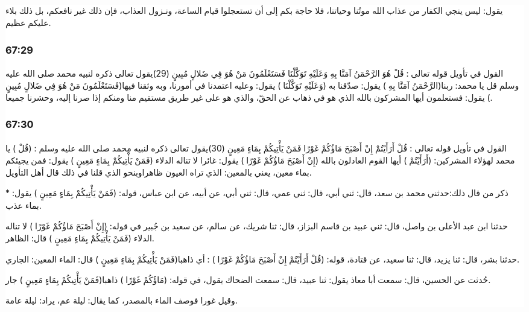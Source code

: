 يقول: ليس ينجي الكفار من عذاب الله موتُنا وحياتنا، فلا حاجة بكم إلى أن تستعجلوا قيام الساعة، ونـزول العذاب، فإن ذلك غير نافعكم، بل ذلك بلاء عليكم عظيم.

### 67:29
القول في تأويل قوله تعالى : قُلْ هُوَ الرَّحْمَنُ آمَنَّا بِهِ وَعَلَيْهِ تَوَكَّلْنَا فَسَتَعْلَمُونَ مَنْ هُوَ فِي ضَلالٍ مُبِينٍ (29)يقول تعالى ذكره لنبيه محمد صلى الله عليه وسلم قل يا محمد: ربنا(الرَّحْمَنُ آمَنَّا بِهِ ) يقول: صدّقنا به (وَعَلَيْهِ تَوَكَّلْنَا ) يقول: وعليه اعتمدنا في أمورنا، وبه وثقنا فيها(فَسَتَعْلَمُونَ مَنْ هُوَ فِي ضَلالٍ مُبِينٍ ) يقول: فستعلمون أيها المشركون بالله الذي هو في ذهاب عن الحقّ، والذي هو على غير طريق مستقيم منا ومنكم إذا صرنا إليه، وحشرنا جميعا.

### 67:30
القول في تأويل قوله تعالى : قُلْ أَرَأَيْتُمْ إِنْ أَصْبَحَ مَاؤُكُمْ غَوْرًا فَمَنْ يَأْتِيكُمْ بِمَاءٍ مَعِينٍ (30)يقول تعالى ذكره لنبيه محمد صلى الله عليه وسلم : (قُلْ ) يا محمد لهؤلاء المشركين: (أَرَأَيْتُمْ ) أيها القوم العادلون بالله (إِنْ أَصْبَحَ مَاؤُكُمْ غَوْرًا ) يقول: غائرا لا تناله الدلاء (فَمَنْ يَأْتِيكُمْ بِمَاءٍ مَعِينٍ ) يقول: فمن يجيئكم بماء معين، يعني بالمعين: الذي تراه العيون ظاهراوبنحو الذي قلنا في ذلك قال أهل التأويل.

\* ذكر من قال ذلك:حدثني محمد بن سعد، قال: ثني أبي، قال: ثني عمي، قال: ثني أبي، عن أبيه، عن ابن عباس، قوله: (فَمَنْ يَأْتِيكُمْ بِمَاءٍ مَعِينٍ ) يقول: بماء عذب.

حدثنا ابن عبد الأعلى بن واصل، قال: ثني عبيد بن قاسم البزاز، قال: ثنا شريك، عن سالم، عن سعيد بن جُبير في قوله: (إِنْ أَصْبَحَ مَاؤُكُمْ غَوْرًا ) لا تناله الدلاء (فَمَنْ يَأْتِيكُمْ بِمَاءٍ مَعِينٍ ) قال: الظاهر.

حدثنا بشر، قال: ثنا يزيد، قال: ثنا سعيد، عن قتادة، قوله: (قُلْ أَرَأَيْتُمْ إِنْ أَصْبَحَ مَاؤُكُمْ غَوْرًا ) : أي ذاهبا(فَمَنْ يَأْتِيكُمْ بِمَاءٍ مَعِينٍ ) قال: الماء المعين: الجاري.

حُدثت عن الحسين، قال: سمعت أبا معاذ يقول: ثنا عبيد، قال: سمعت الضحاك يقول، في قوله: (مَاؤُكُمْ غَوْرًا ) ذاهبا(فَمَنْ يَأْتِيكُمْ بِمَاءٍ مَعِينٍ ) جار.

وقيل غورا فوصف الماء بالمصدر، كما يقال: ليلة عم، يراد: ليلة عامة.
